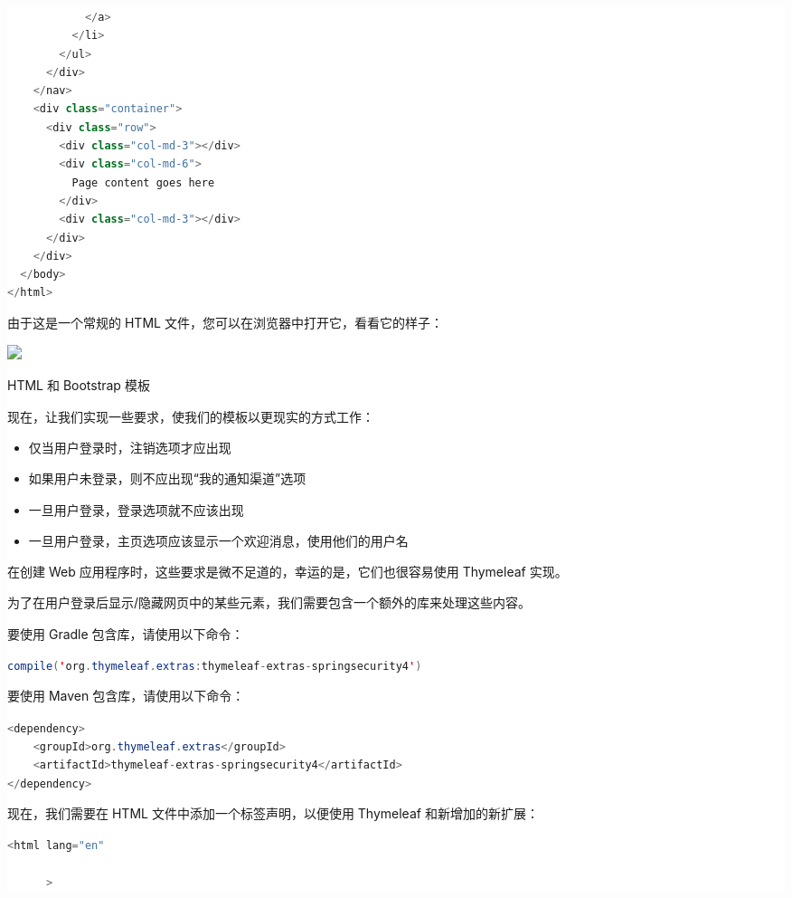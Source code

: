 ```java
            </a>
          </li>
        </ul>
      </div>
    </nav>
    <div class="container">
      <div class="row">
        <div class="col-md-3"></div>
        <div class="col-md-6">
          Page content goes here
        </div>
        <div class="col-md-3"></div>
      </div>
    </div>
  </body>
</html>
```

由于这是一个常规的 HTML 文件，您可以在浏览器中打开它，看看它的样子：

![](https://github.com/OpenDocCN/freelearn-javaweb-zh/raw/master/docs/sw-arch-spr5/img/bf74150a-6dcd-4e30-bddf-d45e3775f9d4.png)

HTML 和 Bootstrap 模板

现在，让我们实现一些要求，使我们的模板以更现实的方式工作：

+   仅当用户登录时，注销选项才应出现

+   如果用户未登录，则不应出现“我的通知渠道”选项

+   一旦用户登录，登录选项就不应该出现

+   一旦用户登录，主页选项应该显示一个欢迎消息，使用他们的用户名

在创建 Web 应用程序时，这些要求是微不足道的，幸运的是，它们也很容易使用 Thymeleaf 实现。

为了在用户登录后显示/隐藏网页中的某些元素，我们需要包含一个额外的库来处理这些内容。

要使用 Gradle 包含库，请使用以下命令：

```java
compile('org.thymeleaf.extras:thymeleaf-extras-springsecurity4')
```

要使用 Maven 包含库，请使用以下命令：

```java
<dependency>
    <groupId>org.thymeleaf.extras</groupId>
    <artifactId>thymeleaf-extras-springsecurity4</artifactId>
</dependency>
```

现在，我们需要在 HTML 文件中添加一个标签声明，以便使用 Thymeleaf 和新增加的新扩展：

```java
<html lang="en"

      >
```
